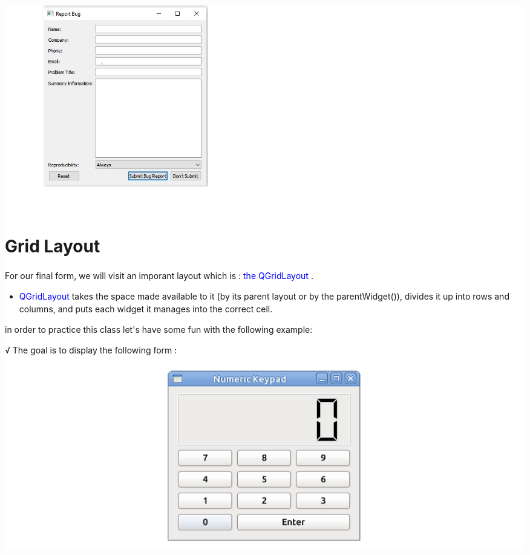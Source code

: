   <img width="400" height="300" src="form3_3.png">
</p>


<br>

# Grid Layout
For our final form, we will visit an imporant layout which is : <span style="color:blue"> the QGridLayout   </span>.

 * <span style="color:blue">QGridLayout   </span>takes the space made available to it (by its parent layout or by the parentWidget()), divides it up into rows and columns, and puts each widget it manages into the correct cell.

 in order to practice this class let's have some fun with the following example:


 √ The goal is to display the following form :
<br>

 <p align="center">
  <img width="400" height="300" src="form4.png">
</p>
